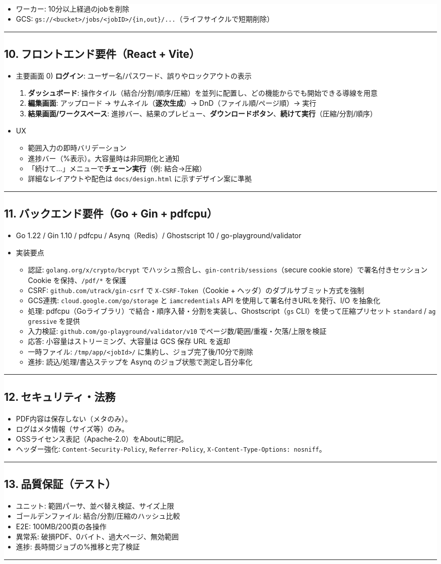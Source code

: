 * ワーカー: 10分以上経過のjobを削除
* GCS: `gs://<bucket>/jobs/<jobID>/{in,out}/...`（ライフサイクルで短期削除）

---

## 10. フロントエンド要件（React + Vite）

* 主要画面 0) **ログイン**: ユーザー名/パスワード、誤りやロックアウトの表示

    1. **ダッシュボード**: 操作タイル（結合/分割/順序/圧縮）を並列に配置し、どの機能からでも開始できる導線を用意
    2. **編集画面**: アップロード → サムネイル（**逐次生成**）→ DnD（ファイル順/ページ順）→ 実行
    3. **結果画面/ワークスペース**: 進捗バー、結果のプレビュー、**ダウンロードボタン**、**続けて実行**（圧縮/分割/順序）
* UX

    * 範囲入力の即時バリデーション
    * 進捗バー（%表示）。大容量時は非同期化と通知
    * 「続けて…」メニューで**チェーン実行**（例: 結合→圧縮）
    * 詳細なレイアウトや配色は `docs/design.html` に示すデザイン案に準拠

---

## 11. バックエンド要件（Go + Gin + pdfcpu）

* Go 1.22 / Gin 1.10 / pdfcpu / Asynq（Redis）/ Ghostscript 10 / go-playground/validator
* 実装要点

    * 認証: `golang.org/x/crypto/bcrypt` でハッシュ照合し、`gin-contrib/sessions`（secure cookie store）で署名付きセッション Cookie を保持、`/pdf/*` を保護
    * CSRF: `github.com/utrack/gin-csrf` で `X-CSRF-Token`（Cookie + ヘッダ）のダブルサブミット方式を強制
    * GCS連携: `cloud.google.com/go/storage` と `iamcredentials` API を使用して署名付きURLを発行、I/O を抽象化
    * 処理: pdfcpu（Goライブラリ）で結合・順序入替・分割を実装し、Ghostscript（`gs` CLI）を使って圧縮プリセット `standard` / `aggressive` を提供
    * 入力検証: `github.com/go-playground/validator/v10` でページ数/範囲/重複・欠落/上限を検証
    * 応答: 小容量はストリーミング、大容量は GCS 保存 URL を返却
    * 一時ファイル: `/tmp/app/<jobId>/` に集約し、ジョブ完了後/10分で削除
    * 進捗: 読込/処理/書込ステップを Asynq のジョブ状態で測定し百分率化

---

## 12. セキュリティ・法務

* PDF内容は保存しない（メタのみ）。
* ログはメタ情報（サイズ等）のみ。
* OSSライセンス表記（Apache-2.0）をAboutに明記。
* ヘッダー強化: `Content-Security-Policy`, `Referrer-Policy`, `X-Content-Type-Options: nosniff`。

---

## 13. 品質保証（テスト）

* ユニット: 範囲パーサ、並べ替え検証、サイズ上限
* ゴールデンファイル: 結合/分割/圧縮のハッシュ比較
* E2E: 100MB/200頁の各操作
* 異常系: 破損PDF、0バイト、過大ページ、無効範囲
* 進捗: 長時間ジョブの%推移と完了検証

---